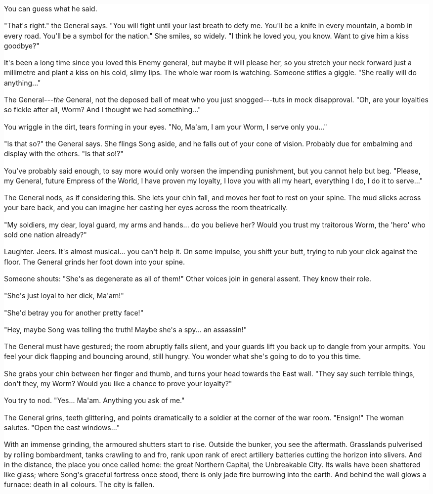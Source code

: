 You can guess what he said.

"That's right." the General says. "You will fight until your last breath to defy me. You'll be a knife in every mountain, a bomb in every road. You'll be a symbol for the nation." She smiles, so widely. "I think he loved you, you know. Want to give him a kiss goodbye?"

It's been a long time since you loved this Enemy general, but maybe it will please her, so you stretch your neck forward just a millimetre and plant a kiss on his cold, slimy lips. The whole war room is watching. Someone stifles a giggle. "She really will do anything..."

The General---*the* General, not the deposed ball of meat who you just snogged---tuts in mock disapproval. "Oh, are your loyalties so fickle after all, Worm? And I thought we had something..."

You wriggle in the dirt, tears forming in your eyes. "No, Ma'am, I am your Worm, I serve only you..."

"Is that so?" the General says. She flings Song aside, and he falls out of your cone of vision. Probably due for embalming and display with the others. "Is that so!?"

You've probably said enough, to say more would only worsen the impending punishment, but you cannot help but beg. "Please, my General, future Empress of the World, I have proven my loyalty, I love you with all my heart, everything I do, I do it to serve..."

The General nods, as if considering this. She lets your chin fall, and moves her foot to rest on your spine. The mud slicks across your bare back, and you can imagine her casting her eyes across the room theatrically.

"My soldiers, my dear, loyal guard, my arms and hands... do you believe her? Would you trust my traitorous Worm, the 'hero' who sold one nation already?"

Laughter. Jeers. It's almost musical... you can't help it. On some impulse, you shift your butt, trying to rub your dick against the floor. The General grinds her foot down into your spine.

Someone shouts: "She's as degenerate as all of them!" Other voices join in general assent. They know their role.

"She's just loyal to her dick, Ma'am!"

"She'd betray you for another pretty face!"

"Hey, maybe Song was telling the truth! Maybe she's a spy... an assassin!"

The General must have gestured; the room abruptly falls silent, and your guards lift you back up to dangle from your armpits. You feel your dick flapping and bouncing around, still hungry. You wonder what she's going to do to you this time.

She grabs your chin between her finger and thumb, and turns your head towards the East wall. "They say such terrible things, don't they, my Worm? Would you like a chance to prove your loyalty?"

You try to nod. "Yes... Ma'am. Anything you ask of me."

The General grins, teeth glittering, and points dramatically to a soldier at the corner of the war room. "Ensign!" The woman salutes. "Open the east windows..."

With an immense grinding, the armoured shutters start to rise. Outside the bunker, you see the aftermath. Grasslands pulverised by rolling bombardment, tanks crawling to and fro, rank upon rank of erect artillery batteries cutting the horizon into slivers. And in the distance, the place you once called home: the great Northern Capital, the Unbreakable City. Its walls have been shattered like glass; where Song's graceful fortress once stood, there is only jade fire burrowing into the earth. And behind the wall glows a furnace: death in all colours. The city is fallen.
